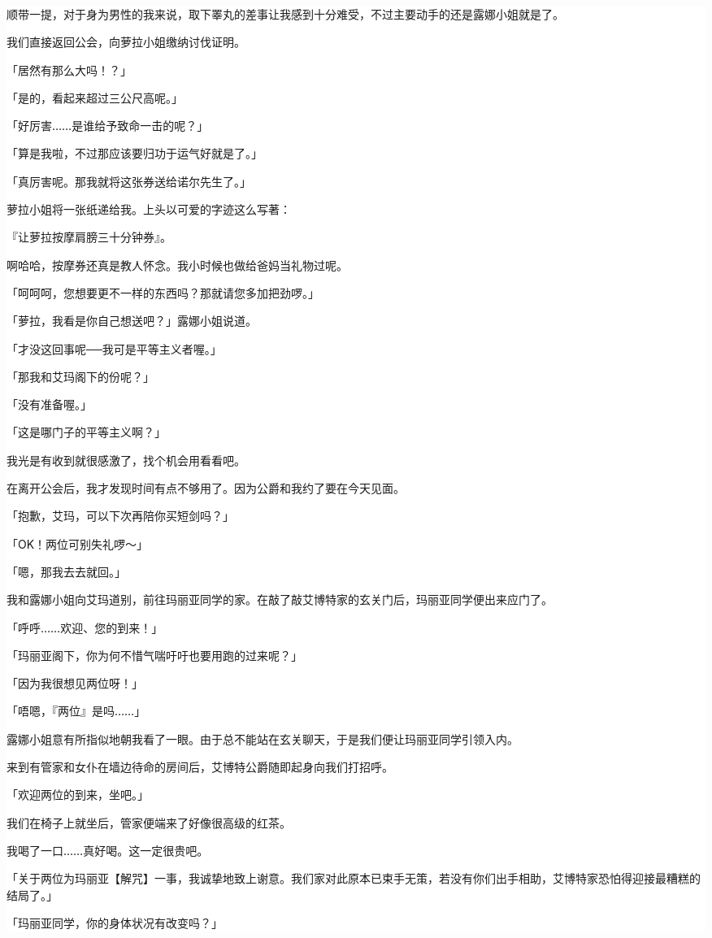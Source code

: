 顺带一提，对于身为男性的我来说，取下睪丸的差事让我感到十分难受，不过主要动手的还是露娜小姐就是了。

我们直接返回公会，向萝拉小姐缴纳讨伐证明。

「居然有那么大吗！？」

「是的，看起来超过三公尺高呢。」

「好厉害……是谁给予致命一击的呢？」

「算是我啦，不过那应该要归功于运气好就是了。」

「真厉害呢。那我就将这张券送给诺尔先生了。」

萝拉小姐将一张纸递给我。上头以可爱的字迹这么写著：

『让萝拉按摩肩膀三十分钟券』。

啊哈哈，按摩券还真是教人怀念。我小时候也做给爸妈当礼物过呢。

「呵呵呵，您想要更不一样的东西吗？那就请您多加把劲啰。」

「萝拉，我看是你自己想送吧？」露娜小姐说道。

「才没这回事呢──我可是平等主义者喔。」

「那我和艾玛阁下的份呢？」

「没有准备喔。」

「这是哪门子的平等主义啊？」

我光是有收到就很感激了，找个机会用看看吧。

在离开公会后，我才发现时间有点不够用了。因为公爵和我约了要在今天见面。

「抱歉，艾玛，可以下次再陪你买短剑吗？」

「OK！两位可别失礼啰～」

「嗯，那我去去就回。」

我和露娜小姐向艾玛道别，前往玛丽亚同学的家。在敲了敲艾博特家的玄关门后，玛丽亚同学便出来应门了。

「呼呼……欢迎、您的到来！」

「玛丽亚阁下，你为何不惜气喘吁吁也要用跑的过来呢？」

「因为我很想见两位呀！」

「唔嗯，『两位』是吗……」

露娜小姐意有所指似地朝我看了一眼。由于总不能站在玄关聊天，于是我们便让玛丽亚同学引领入内。

来到有管家和女仆在墙边待命的房间后，艾博特公爵随即起身向我们打招呼。

「欢迎两位的到来，坐吧。」

我们在椅子上就坐后，管家便端来了好像很高级的红茶。

我喝了一口……真好喝。这一定很贵吧。

「关于两位为玛丽亚【解咒】一事，我诚挚地致上谢意。我们家对此原本已束手无策，若没有你们出手相助，艾博特家恐怕得迎接最糟糕的结局了。」

「玛丽亚同学，你的身体状况有改变吗？」
